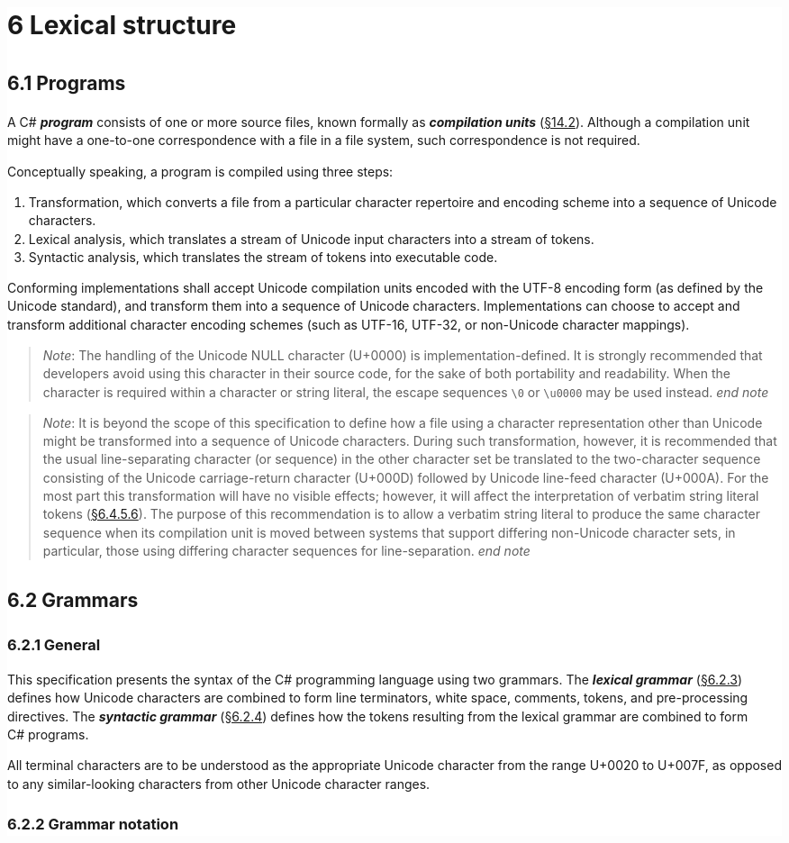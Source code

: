 # 6 Lexical structure

## 6.1 Programs

A C# ***program*** consists of one or more source files, known formally as ***compilation units*** ([§14.2](namespaces.md#142-compilation-units)). Although a compilation unit might have a one-to-one correspondence with a file in a file system, such correspondence is not required.

Conceptually speaking, a program is compiled using three steps:

1. Transformation, which converts a file from a particular character repertoire and encoding scheme into a sequence of Unicode characters.
1. Lexical analysis, which translates a stream of Unicode input characters into a stream of tokens.
1. Syntactic analysis, which translates the stream of tokens into executable code.

Conforming implementations shall accept Unicode compilation units encoded with the UTF-8 encoding form (as defined by the Unicode standard), and transform them into a sequence of Unicode characters. Implementations can choose to accept and transform additional character encoding schemes (such as UTF-16, UTF-32, or non-Unicode character mappings).

> *Note*: The handling of the Unicode NULL character (U+0000) is implementation-defined. It is strongly recommended that developers avoid using this character in their source code, for the sake of both portability and readability. When the character is required within a character or string literal, the escape sequences `\0` or `\u0000` may be used instead. *end note*



> *Note*: It is beyond the scope of this specification to define how a file using a character representation other than Unicode might be transformed into a sequence of Unicode characters. During such transformation, however, it is recommended that the usual line-separating character (or sequence) in the other character set be translated to the two-character sequence consisting of the Unicode carriage-return character (U+000D) followed by Unicode line-feed character (U+000A). For the most part this transformation will have no visible effects; however, it will affect the interpretation of verbatim string literal tokens ([§6.4.5.6](lexical-structure.md#6456-string-literals)). The purpose of this recommendation is to allow a verbatim string literal to produce the same character sequence when its compilation unit is moved between systems that support differing non-Unicode character sets, in particular, those using differing character sequences for line-separation. *end note*

## 6.2 Grammars

### 6.2.1 General

This specification presents the syntax of the C# programming language using two grammars. The ***lexical grammar*** ([§6.2.3](lexical-structure.md#623-lexical-grammar)) defines how Unicode characters are combined to form line terminators, white space, comments, tokens, and pre-processing directives. The ***syntactic grammar*** ([§6.2.4](lexical-structure.md#624-syntactic-grammar)) defines how the tokens resulting from the lexical grammar are combined to form C# programs.

All terminal characters are to be understood as the appropriate Unicode character from the range U+0020 to U+007F, as opposed to any similar-looking characters from other Unicode character ranges.

### 6.2.2 Grammar notation

